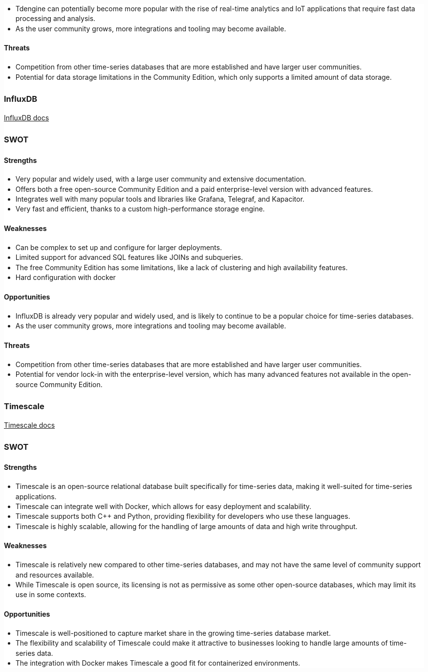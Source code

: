 * Tdengine can potentially become more popular with the rise of real-time analytics and IoT applications that require fast data processing and analysis.
* As the user community grows, more integrations and tooling may become available.
#### Threats
* Competition from other time-series databases that are more established and have larger user communities.
* Potential for data storage limitations in the Community Edition, which only supports a limited amount of data storage.

### InfluxDB

[InfluxDB docs](https://docs.influxdata.com/)

### SWOT
#### Strengths
* Very popular and widely used, with a large user community and extensive documentation.
* Offers both a free open-source Community Edition and a paid enterprise-level version with advanced features.
* Integrates well with many popular tools and libraries like Grafana, Telegraf, and Kapacitor.
* Very fast and efficient, thanks to a custom high-performance storage engine.
#### Weaknesses
* Can be complex to set up and configure for larger deployments.
* Limited support for advanced SQL features like JOINs and subqueries.
* The free Community Edition has some limitations, like a lack of clustering and high availability features.
* Hard configuration with docker
#### Opportunities
* InfluxDB is already very popular and widely used, and is likely to continue to be a popular choice for time-series databases.
* As the user community grows, more integrations and tooling may become available.
#### Threats
* Competition from other time-series databases that are more established and have larger user communities.
* Potential for vendor lock-in with the enterprise-level version, which has many advanced features not available in the open-source Community Edition.


### Timescale

[Timescale docs](https://docs.timescale.com/)

### SWOT
#### Strengths
* Timescale is an open-source relational database built specifically for time-series data, making it well-suited for time-series applications.
* Timescale can integrate well with Docker, which allows for easy deployment and scalability.
* Timescale supports both C++ and Python, providing flexibility for developers who use these languages.
* Timescale is highly scalable, allowing for the handling of large amounts of data and high write throughput.
#### Weaknesses
* Timescale is relatively new compared to other time-series databases, and may not have the same level of community support and resources available.
* While Timescale is open source, its licensing is not as permissive as some other open-source databases, which may limit its use in some contexts.
#### Opportunities
* Timescale is well-positioned to capture market share in the growing time-series database market.
* The flexibility and scalability of Timescale could make it attractive to businesses looking to handle large amounts of time-series data.
* The integration with Docker makes Timescale a good fit for containerized environments.